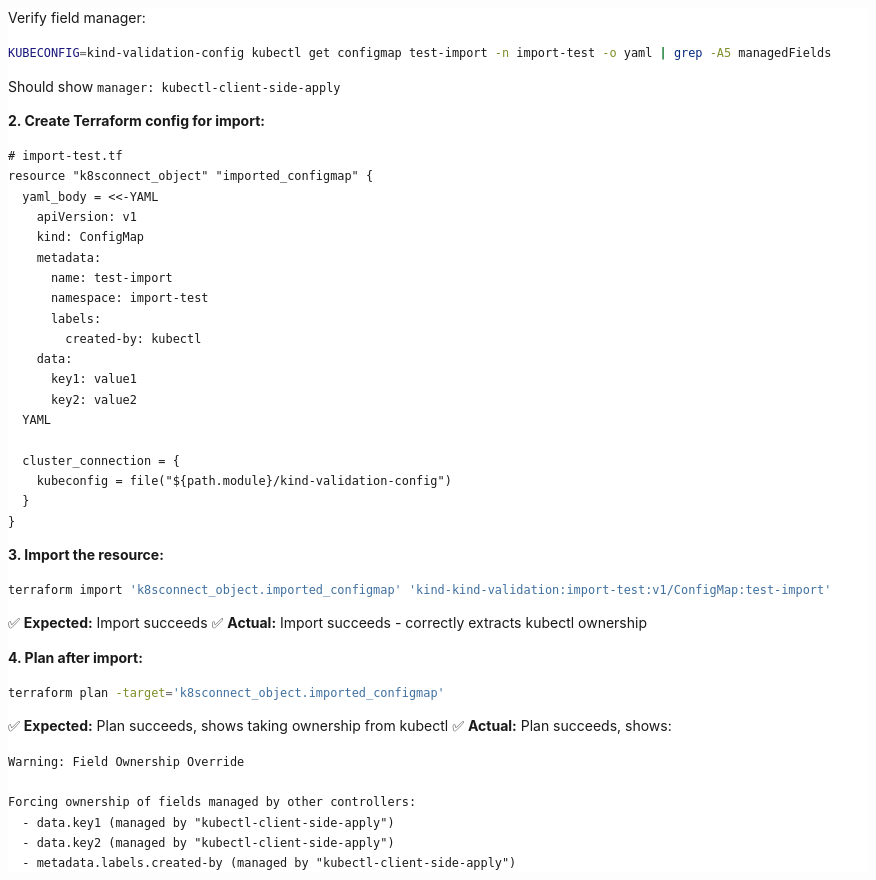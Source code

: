 Verify field manager:
```bash
KUBECONFIG=kind-validation-config kubectl get configmap test-import -n import-test -o yaml | grep -A5 managedFields
```
Should show `manager: kubectl-client-side-apply`

**2. Create Terraform config for import:**

```hcl
# import-test.tf
resource "k8sconnect_object" "imported_configmap" {
  yaml_body = <<-YAML
    apiVersion: v1
    kind: ConfigMap
    metadata:
      name: test-import
      namespace: import-test
      labels:
        created-by: kubectl
    data:
      key1: value1
      key2: value2
  YAML

  cluster_connection = {
    kubeconfig = file("${path.module}/kind-validation-config")
  }
}
```

**3. Import the resource:**

```bash
terraform import 'k8sconnect_object.imported_configmap' 'kind-kind-validation:import-test:v1/ConfigMap:test-import'
```

✅ **Expected:** Import succeeds
✅ **Actual:** Import succeeds - correctly extracts kubectl ownership

**4. Plan after import:**

```bash
terraform plan -target='k8sconnect_object.imported_configmap'
```

✅ **Expected:** Plan succeeds, shows taking ownership from kubectl
✅ **Actual:** Plan succeeds, shows:
```
Warning: Field Ownership Override

Forcing ownership of fields managed by other controllers:
  - data.key1 (managed by "kubectl-client-side-apply")
  - data.key2 (managed by "kubectl-client-side-apply")
  - metadata.labels.created-by (managed by "kubectl-client-side-apply")
```

